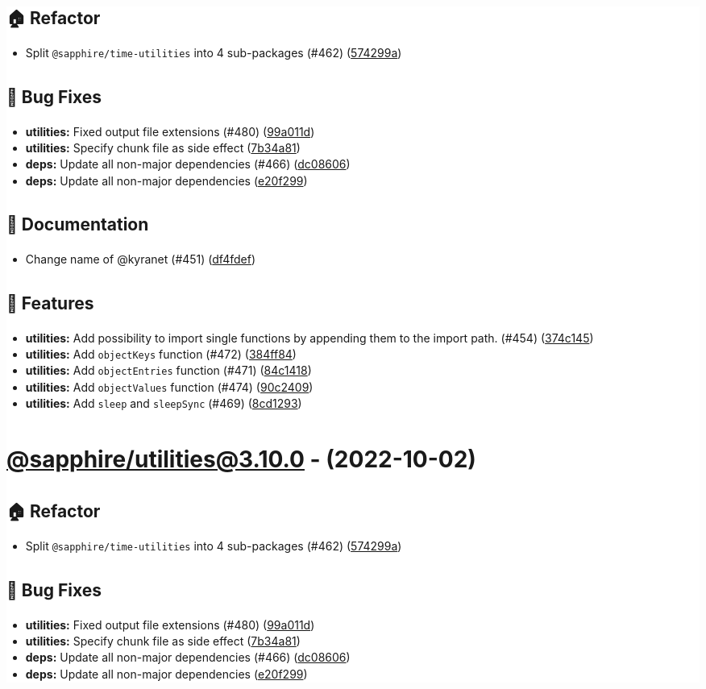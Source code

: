 ## 🏠 Refactor

- Split `@sapphire/time-utilities` into 4 sub-packages (#462) ([574299a](https://github.com/sapphiredev/utilities/commit/574299a99e658f6500a2a7efa587a0919b2d1313))

## 🐛 Bug Fixes

- **utilities:** Fixed output file extensions (#480) ([99a011d](https://github.com/sapphiredev/utilities/commit/99a011db82cb0b012974eb26951195cf8d00b672))
- **utilities:** Specify chunk file as side effect ([7b34a81](https://github.com/sapphiredev/utilities/commit/7b34a81673f8c0e86fab40b956bffc903aa28a8f))
- **deps:** Update all non-major dependencies (#466) ([dc08606](https://github.com/sapphiredev/utilities/commit/dc08606a97154e47c65536123ac5f8b1262f7bd2))
- **deps:** Update all non-major dependencies ([e20f299](https://github.com/sapphiredev/utilities/commit/e20f29906e83cee000aaba9c6827e3bec5173d28))

## 📝 Documentation

- Change name of @kyranet (#451) ([df4fdef](https://github.com/sapphiredev/utilities/commit/df4fdefce18659975a4ebc224723638507d02d35))

## 🚀 Features

- **utilities:** Add possibility to import single functions by appending them to the import path. (#454) ([374c145](https://github.com/sapphiredev/utilities/commit/374c145a5dd329cfc1a867ed6720abf408683a88))
- **utilities:** Add `objectKeys` function (#472) ([384ff84](https://github.com/sapphiredev/utilities/commit/384ff845115c37aaeb20b0b23051954f75f1d0bf))
- **utilities:** Add `objectEntries` function (#471) ([84c1418](https://github.com/sapphiredev/utilities/commit/84c1418a1b60dcc61c0e74f54f4c9825ac735962))
- **utilities:** Add `objectValues` function (#474) ([90c2409](https://github.com/sapphiredev/utilities/commit/90c2409e3103575aff1dd00e0d1b5c1c10c74140))
- **utilities:** Add `sleep` and `sleepSync` (#469) ([8cd1293](https://github.com/sapphiredev/utilities/commit/8cd129382f1958e00166a8248f4d864480562829))

# [@sapphire/utilities@3.10.0](https://github.com/sapphiredev/utilities/compare/@sapphire/utilities@3.9.3...@sapphire/utilities@3.10.0) - (2022-10-02)

## 🏠 Refactor

- Split `@sapphire/time-utilities` into 4 sub-packages (#462) ([574299a](https://github.com/sapphiredev/utilities/commit/574299a99e658f6500a2a7efa587a0919b2d1313))

## 🐛 Bug Fixes

- **utilities:** Fixed output file extensions (#480) ([99a011d](https://github.com/sapphiredev/utilities/commit/99a011db82cb0b012974eb26951195cf8d00b672))
- **utilities:** Specify chunk file as side effect ([7b34a81](https://github.com/sapphiredev/utilities/commit/7b34a81673f8c0e86fab40b956bffc903aa28a8f))
- **deps:** Update all non-major dependencies (#466) ([dc08606](https://github.com/sapphiredev/utilities/commit/dc08606a97154e47c65536123ac5f8b1262f7bd2))
- **deps:** Update all non-major dependencies ([e20f299](https://github.com/sapphiredev/utilities/commit/e20f29906e83cee000aaba9c6827e3bec5173d28))
